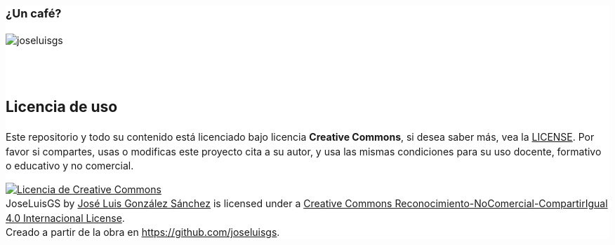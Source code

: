 ### ¿Un café?
<p><a href="https://www.buymeacoffee.com/joseluisgs"> <img align="left" src="https://cdn.buymeacoffee.com/buttons/v2/default-blue.png" height="50" alt="joseluisgs" /></a></p><br><br><br>

## Licencia de uso

Este repositorio y todo su contenido está licenciado bajo licencia **Creative Commons**, si desea saber más, vea la [LICENSE](https://joseluisgs.github.io/docs/license/). Por favor si compartes, usas o modificas este proyecto cita a su autor, y usa las mismas condiciones para su uso docente, formativo o educativo y no comercial.

<a rel="license" href="http://creativecommons.org/licenses/by-nc-sa/4.0/"><img alt="Licencia de Creative Commons" style="border-width:0" src="https://i.creativecommons.org/l/by-nc-sa/4.0/88x31.png" /></a><br /><span xmlns:dct="http://purl.org/dc/terms/" property="dct:title">JoseLuisGS</span> by <a xmlns:cc="http://creativecommons.org/ns#" href="https://joseluisgs.github.io/" property="cc:attributionName" rel="cc:attributionURL">José Luis González Sánchez</a> is licensed under a <a rel="license" href="http://creativecommons.org/licenses/by-nc-sa/4.0/">Creative Commons Reconocimiento-NoComercial-CompartirIgual 4.0 Internacional License</a>.<br />Creado a partir de la obra en <a xmlns:dct="http://purl.org/dc/terms/" href="https://github.com/joseluisgs" rel="dct:source">https://github.com/joseluisgs</a>.
